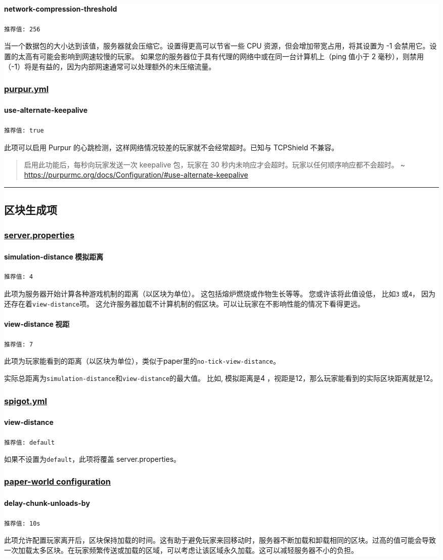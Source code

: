 #### network-compression-threshold

`推荐值: 256`

当一个数据包的大小达到该值，服务器就会压缩它。设置得更高可以节省一些 CPU 资源，但会增加带宽占用，将其设置为 -1 会禁用它。设置的太高有可能会影响到网速较慢的玩家。 如果您的服务器位于具有代理的网络中或在同一台计算机上（ping 值小于 2 毫秒），则禁用（-1）将是有益的，因为内部网速通常可以处理额外的未压缩流量。

### [purpur.yml]

#### use-alternate-keepalive

`推荐值: true`

此项可以启用 Purpur 的心跳检测，这样网络情况较差的玩家就不会经常超时。已知与 TCPShield 不兼容。

> 启用此功能后，每秒向玩家发送一次 keepalive 包，玩家在 30 秒内未响应才会超时。玩家以任何顺序响应都不会超时。 
~ https://purpurmc.org/docs/Configuration/#use-alternate-keepalive

---

## 区块生成项

### [server.properties]

#### simulation-distance  模拟距离

`推荐值: 4`

此项为服务器开始计算各种游戏机制的距离（以区块为单位）。 这包括熔炉燃烧或作物生长等等。 您或许该将此值设低， 比如`3` 或`4`， 因为还存在着`view-distance`项。 这允许服务器加载不计算机制的假区块。可以让玩家在不影响性能的情况下看得更远。

#### view-distance  视距

`推荐值: 7`

此项为玩家能看到的距离（以区块为单位），类似于paper里的`no-tick-view-distance`。

实际总距离为`simulation-distance`和`view-distance`的最大值。 比如, 模拟距离是4 ，视距是12，那么玩家能看到的实际区块距离就是12。

### [spigot.yml]

#### view-distance

`推荐值: default`

如果不设置为`default`，此项将覆盖 server.properties。

### [paper-world configuration]

#### delay-chunk-unloads-by

`推荐值: 10s`

此项允许配置玩家离开后，区块保持加载的时间。这有助于避免玩家来回移动时，服务器不断加载和卸载相同的区块。过高的值可能会导致一次加载太多区块。在玩家频繁传送或加载的区域，可以考虑让该区域永久加载。这可以减轻服务器不小的负担。


[`SOG`]: https://www.spigotmc.org/threads/guide-server-optimization%E2%9A%A1.283181/
[server.properties]: https://docs.papermc.io/paper/reference/server-properties
[bukkit.yml]: https://docs.papermc.io/paper/reference/bukkit-configuration
[spigot.yml]: https://docs.papermc.io/paper/reference/spigot-configuration
[paper-global configuration]: https://docs.papermc.io/paper/reference/global-configuration
[paper-world configuration]: https://docs.papermc.io/paper/reference/world-configuration
[purpur.yml]: https://purpurmc.org/docs/Configuration/
[pufferfish.yml]: https://docs.pufferfish.host/setup/pufferfish-fork-configuration/